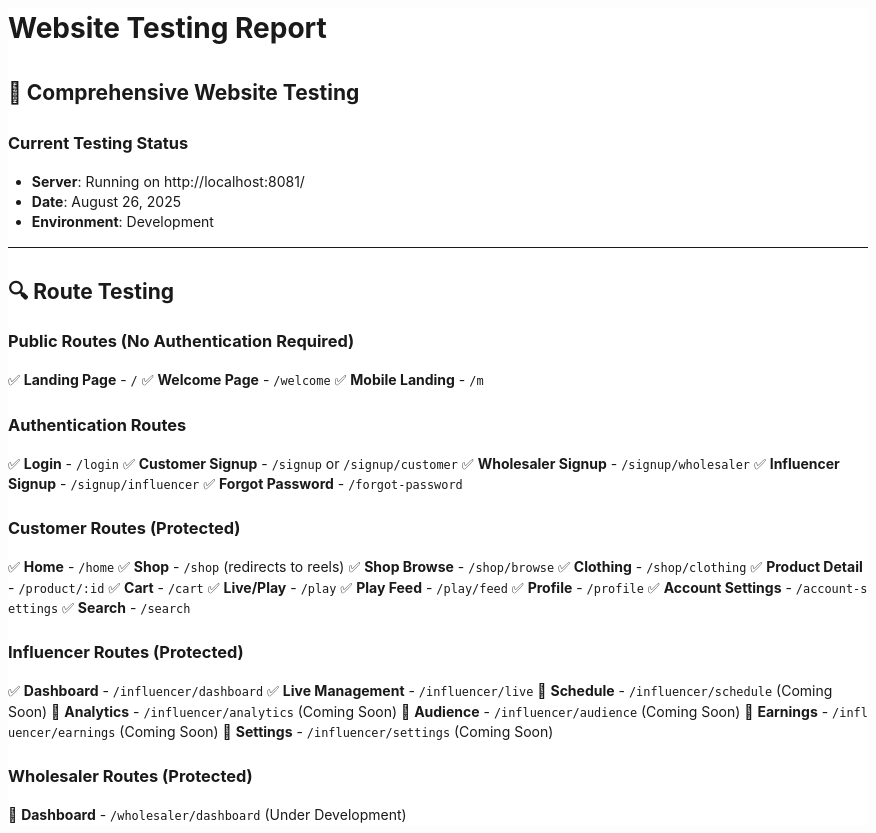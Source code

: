 # Website Testing Report

## 🧪 **Comprehensive Website Testing**

### **Current Testing Status**
- **Server**: Running on http://localhost:8081/
- **Date**: August 26, 2025
- **Environment**: Development

---

## **🔍 Route Testing**

### **Public Routes (No Authentication Required)**
✅ **Landing Page** - `/`
✅ **Welcome Page** - `/welcome`
✅ **Mobile Landing** - `/m`

### **Authentication Routes**
✅ **Login** - `/login`
✅ **Customer Signup** - `/signup` or `/signup/customer`
✅ **Wholesaler Signup** - `/signup/wholesaler`
✅ **Influencer Signup** - `/signup/influencer`
✅ **Forgot Password** - `/forgot-password`

### **Customer Routes (Protected)**
✅ **Home** - `/home`
✅ **Shop** - `/shop` (redirects to reels)
✅ **Shop Browse** - `/shop/browse`
✅ **Clothing** - `/shop/clothing`
✅ **Product Detail** - `/product/:id`
✅ **Cart** - `/cart`
✅ **Live/Play** - `/play`
✅ **Play Feed** - `/play/feed`
✅ **Profile** - `/profile`
✅ **Account Settings** - `/account-settings`
✅ **Search** - `/search`

### **Influencer Routes (Protected)**
✅ **Dashboard** - `/influencer/dashboard`
✅ **Live Management** - `/influencer/live`
🚧 **Schedule** - `/influencer/schedule` (Coming Soon)
🚧 **Analytics** - `/influencer/analytics` (Coming Soon)
🚧 **Audience** - `/influencer/audience` (Coming Soon)
🚧 **Earnings** - `/influencer/earnings` (Coming Soon)
🚧 **Settings** - `/influencer/settings` (Coming Soon)

### **Wholesaler Routes (Protected)**
🚧 **Dashboard** - `/wholesaler/dashboard` (Under Development)
